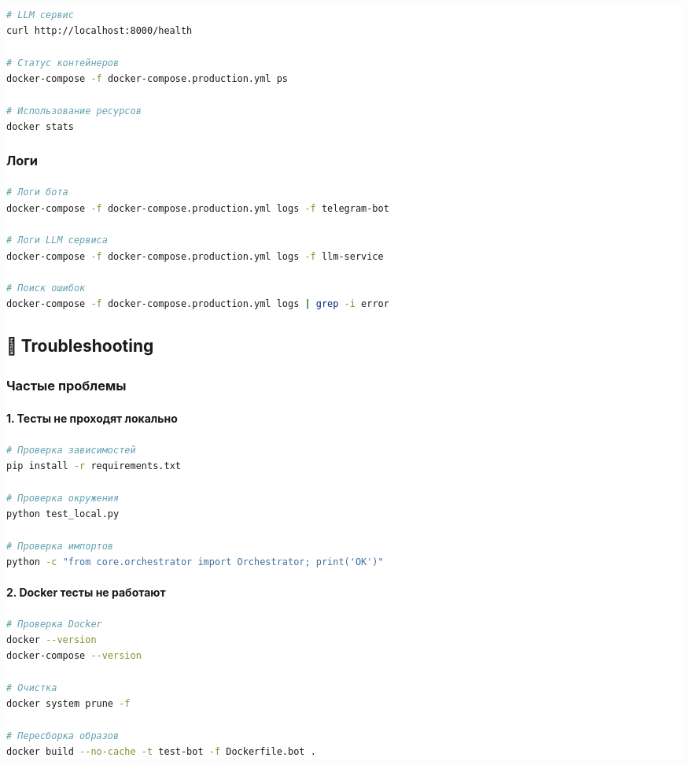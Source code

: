```bash
# LLM сервис
curl http://localhost:8000/health

# Статус контейнеров
docker-compose -f docker-compose.production.yml ps

# Использование ресурсов
docker stats
```

### Логи

```bash
# Логи бота
docker-compose -f docker-compose.production.yml logs -f telegram-bot

# Логи LLM сервиса
docker-compose -f docker-compose.production.yml logs -f llm-service

# Поиск ошибок
docker-compose -f docker-compose.production.yml logs | grep -i error
```

## 🚨 Troubleshooting

### Частые проблемы

#### 1. Тесты не проходят локально

```bash
# Проверка зависимостей
pip install -r requirements.txt

# Проверка окружения
python test_local.py

# Проверка импортов
python -c "from core.orchestrator import Orchestrator; print('OK')"
```

#### 2. Docker тесты не работают

```bash
# Проверка Docker
docker --version
docker-compose --version

# Очистка
docker system prune -f

# Пересборка образов
docker build --no-cache -t test-bot -f Dockerfile.bot .
```
